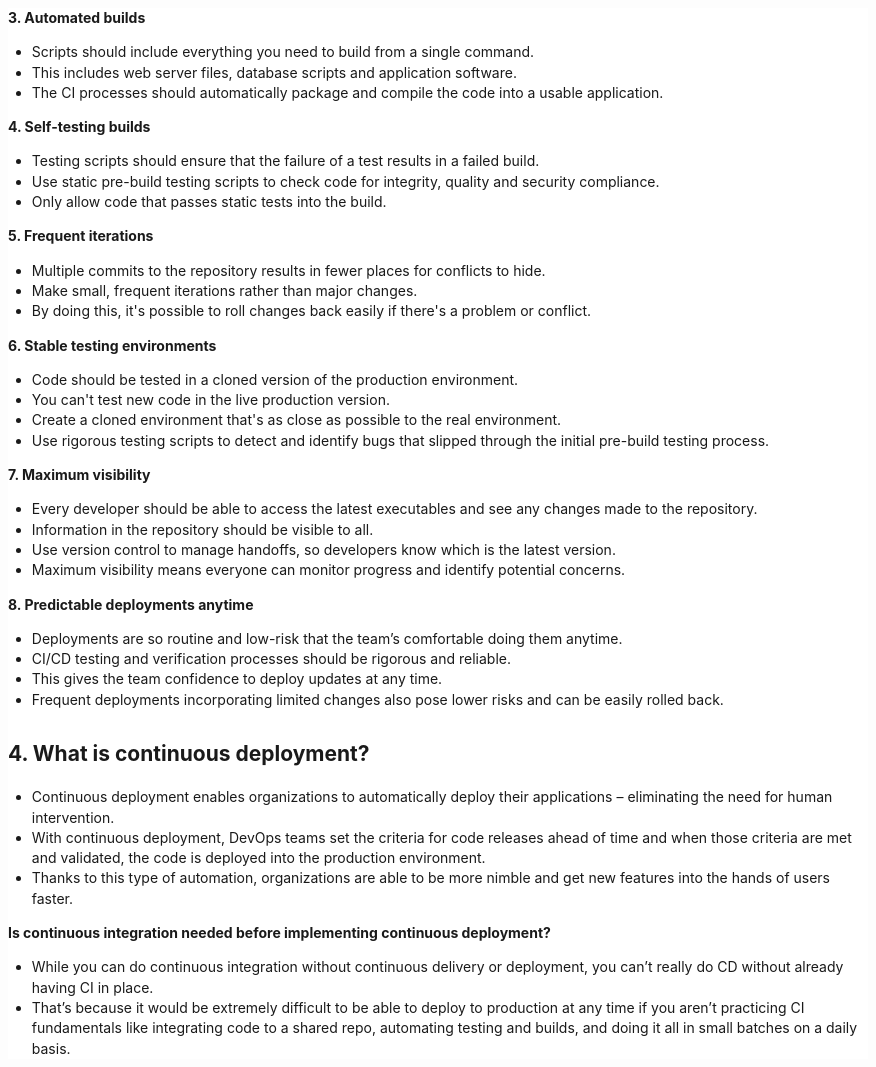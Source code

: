 **3. Automated builds**

-   Scripts should include everything you need to build from a single command.
-   This includes web server files, database scripts and application software.
-   The CI processes should automatically package and compile the code into a usable application.

**4. Self-testing builds**

-   Testing scripts should ensure that the failure of a test results in a failed build.
-   Use static pre-build testing scripts to check code for integrity, quality and security compliance.
-   Only allow code that passes static tests into the build.

**5. Frequent iterations**

-   Multiple commits to the repository results in fewer places for conflicts to hide.
-   Make small, frequent iterations rather than major changes.
-   By doing this, it's possible to roll changes back easily if there's a problem or conflict.

**6. Stable testing environments**

-   Code should be tested in a cloned version of the production environment.
-   You can't test new code in the live production version.
-   Create a cloned environment that's as close as possible to the real environment.
-   Use rigorous testing scripts to detect and identify bugs that slipped through the initial pre-build testing process.

**7. Maximum visibility**

-   Every developer should be able to access the latest executables and see any changes made to the repository.
-   Information in the repository should be visible to all.
-   Use version control to manage handoffs, so developers know which is the latest version.
-   Maximum visibility means everyone can monitor progress and identify potential concerns.

**8. Predictable deployments anytime**

-   Deployments are so routine and low-risk that the team’s comfortable doing them anytime.
-   CI/CD testing and verification processes should be rigorous and reliable.
-   This gives the team confidence to deploy updates at any time.
-   Frequent deployments incorporating limited changes also pose lower risks and can be easily rolled back.

## 4. What is continuous deployment?

-   Continuous deployment enables organizations to automatically deploy their applications – eliminating the need for human intervention.
-   With continuous deployment, DevOps teams set the criteria for code releases ahead of time and when those criteria are met and validated, the code is deployed into the production environment.
-   Thanks to this type of automation, organizations are able to be more nimble and get new features into the hands of users faster.

**Is continuous integration needed before implementing continuous deployment?**

-   While you can do continuous integration without continuous delivery or deployment, you can’t really do CD without already having CI in place.
-   That’s because it would be extremely difficult to be able to deploy to production at any time if you aren’t practicing CI fundamentals like integrating code to a shared repo, automating testing and builds, and doing it all in small batches on a daily basis.
